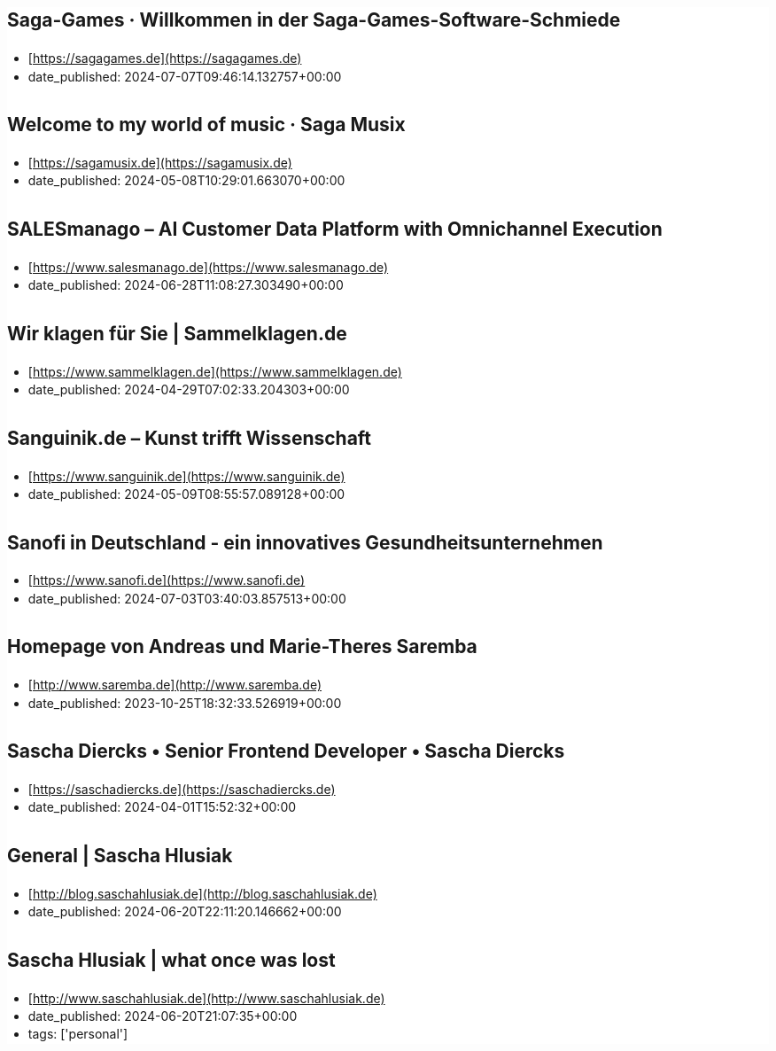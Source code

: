  ## Saga-Games · Willkommen in der Saga-Games-Software-Schmiede
 - [https://sagagames.de](https://sagagames.de)
 - date_published: 2024-07-07T09:46:14.132757+00:00

 ## Welcome to my world of music · Saga Musix
 - [https://sagamusix.de](https://sagamusix.de)
 - date_published: 2024-05-08T10:29:01.663070+00:00

 ## SALESmanago – AI Customer Data Platform with Omnichannel Execution
 - [https://www.salesmanago.de](https://www.salesmanago.de)
 - date_published: 2024-06-28T11:08:27.303490+00:00

 ## Wir klagen für Sie | Sammelklagen.de
 - [https://www.sammelklagen.de](https://www.sammelklagen.de)
 - date_published: 2024-04-29T07:02:33.204303+00:00

 ## Sanguinik.de – Kunst trifft Wissenschaft
 - [https://www.sanguinik.de](https://www.sanguinik.de)
 - date_published: 2024-05-09T08:55:57.089128+00:00

 ## Sanofi in Deutschland - ein innovatives Gesundheitsunternehmen
 - [https://www.sanofi.de](https://www.sanofi.de)
 - date_published: 2024-07-03T03:40:03.857513+00:00

 ## Homepage von Andreas und Marie-Theres Saremba
 - [http://www.saremba.de](http://www.saremba.de)
 - date_published: 2023-10-25T18:32:33.526919+00:00

 ## Sascha Diercks • Senior Frontend Developer • Sascha Diercks
 - [https://saschadiercks.de](https://saschadiercks.de)
 - date_published: 2024-04-01T15:52:32+00:00

 ## General | Sascha Hlusiak
 - [http://blog.saschahlusiak.de](http://blog.saschahlusiak.de)
 - date_published: 2024-06-20T22:11:20.146662+00:00

 ## Sascha Hlusiak | what once was lost
 - [http://www.saschahlusiak.de](http://www.saschahlusiak.de)
 - date_published: 2024-06-20T21:07:35+00:00
 - tags: ['personal']
